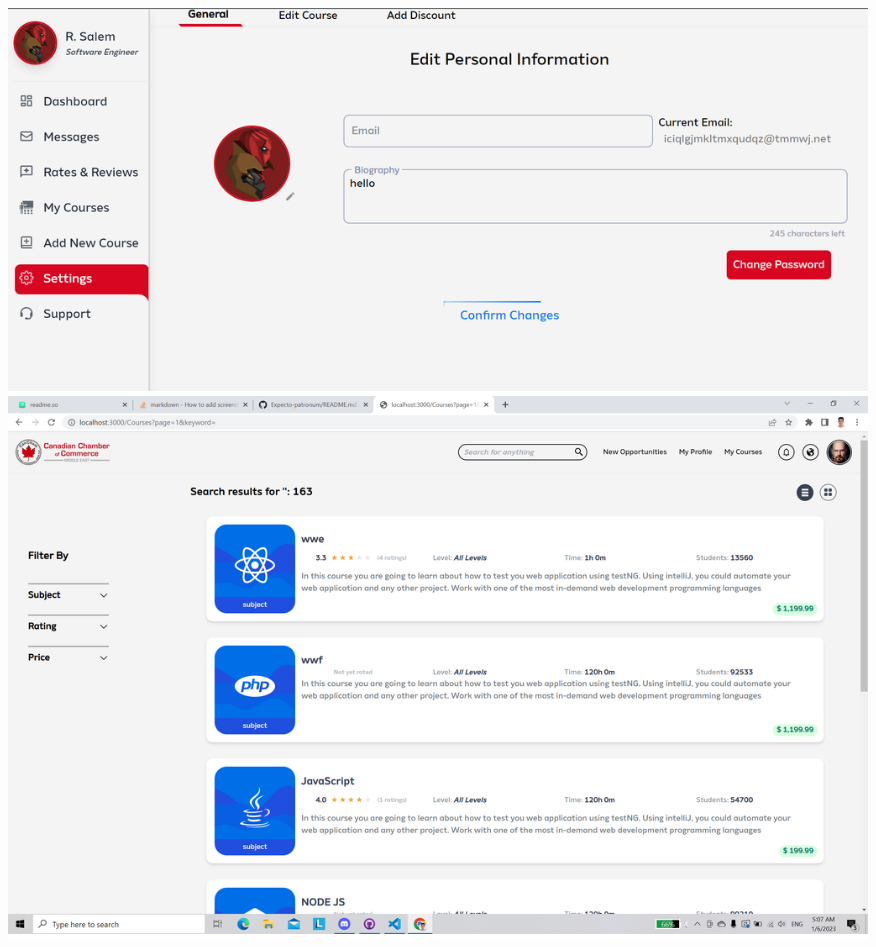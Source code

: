 ![Alt text](https://github.com/Advanced-Computer-Lab-2022/Expecto-patronum/blob/main/ACL%20screenshots/sc12.png?raw=true)
![Alt text](https://github.com/Advanced-Computer-Lab-2022/Expecto-patronum/blob/main/ACL%20screenshots/sc13.png?raw=true)